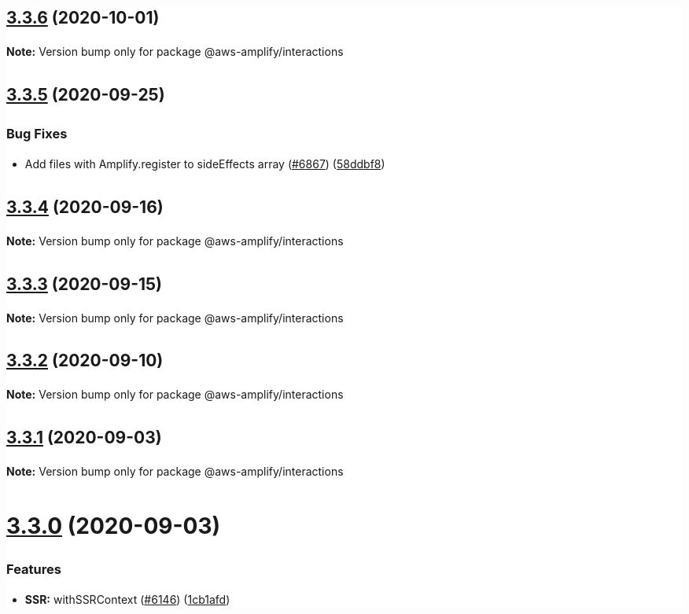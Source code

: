 ## [3.3.6](https://github.com/aws-amplify/amplify-js/compare/@aws-amplify/interactions@3.3.5...@aws-amplify/interactions@3.3.6) (2020-10-01)

**Note:** Version bump only for package @aws-amplify/interactions

## [3.3.5](https://github.com/aws-amplify/amplify-js/compare/@aws-amplify/interactions@3.3.4...@aws-amplify/interactions@3.3.5) (2020-09-25)

### Bug Fixes

- Add files with Amplify.register to sideEffects array ([#6867](https://github.com/aws-amplify/amplify-js/issues/6867)) ([58ddbf8](https://github.com/aws-amplify/amplify-js/commit/58ddbf8811e44695d97b6ab8be8f7cd2a2242921))

## [3.3.4](https://github.com/aws-amplify/amplify-js/compare/@aws-amplify/interactions@3.3.3...@aws-amplify/interactions@3.3.4) (2020-09-16)

**Note:** Version bump only for package @aws-amplify/interactions

## [3.3.3](https://github.com/aws-amplify/amplify-js/compare/@aws-amplify/interactions@3.3.2...@aws-amplify/interactions@3.3.3) (2020-09-15)

**Note:** Version bump only for package @aws-amplify/interactions

## [3.3.2](https://github.com/aws-amplify/amplify-js/compare/@aws-amplify/interactions@3.3.1...@aws-amplify/interactions@3.3.2) (2020-09-10)

**Note:** Version bump only for package @aws-amplify/interactions

## [3.3.1](https://github.com/aws-amplify/amplify-js/compare/@aws-amplify/interactions@3.3.0...@aws-amplify/interactions@3.3.1) (2020-09-03)

**Note:** Version bump only for package @aws-amplify/interactions

# [3.3.0](https://github.com/aws-amplify/amplify-js/compare/@aws-amplify/interactions@3.2.0...@aws-amplify/interactions@3.3.0) (2020-09-03)

### Features

- **SSR:** withSSRContext ([#6146](https://github.com/aws-amplify/amplify-js/issues/6146)) ([1cb1afd](https://github.com/aws-amplify/amplify-js/commit/1cb1afd1e56135908dceb2ef6403f0b3e78067fe))
